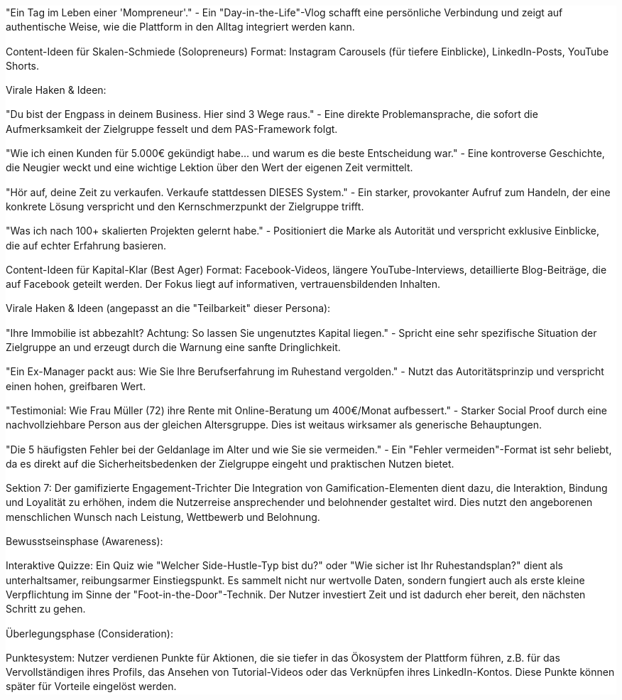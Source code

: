 "Ein Tag im Leben einer 'Mompreneur'." - Ein "Day-in-the-Life"-Vlog schafft eine persönliche Verbindung und zeigt auf authentische Weise, wie die Plattform in den Alltag integriert werden kann.   

Content-Ideen für Skalen-Schmiede (Solopreneurs)
Format: Instagram Carousels (für tiefere Einblicke), LinkedIn-Posts, YouTube Shorts.

Virale Haken & Ideen:

"Du bist der Engpass in deinem Business. Hier sind 3 Wege raus." - Eine direkte Problemansprache, die sofort die Aufmerksamkeit der Zielgruppe fesselt und dem PAS-Framework folgt.

"Wie ich einen Kunden für 5.000€ gekündigt habe... und warum es die beste Entscheidung war." - Eine kontroverse Geschichte, die Neugier weckt und eine wichtige Lektion über den Wert der eigenen Zeit vermittelt.   

"Hör auf, deine Zeit zu verkaufen. Verkaufe stattdessen DIESES System." - Ein starker, provokanter Aufruf zum Handeln, der eine konkrete Lösung verspricht und den Kernschmerzpunkt der Zielgruppe trifft.

"Was ich nach 100+ skalierten Projekten gelernt habe." - Positioniert die Marke als Autorität und verspricht exklusive Einblicke, die auf echter Erfahrung basieren.   

Content-Ideen für Kapital-Klar (Best Ager)
Format: Facebook-Videos, längere YouTube-Interviews, detaillierte Blog-Beiträge, die auf Facebook geteilt werden. Der Fokus liegt auf informativen, vertrauensbildenden Inhalten.   

Virale Haken & Ideen (angepasst an die "Teilbarkeit" dieser Persona):

"Ihre Immobilie ist abbezahlt? Achtung: So lassen Sie ungenutztes Kapital liegen." - Spricht eine sehr spezifische Situation der Zielgruppe an  und erzeugt durch die Warnung eine sanfte Dringlichkeit.   

"Ein Ex-Manager packt aus: Wie Sie Ihre Berufserfahrung im Ruhestand vergolden." - Nutzt das Autoritätsprinzip und verspricht einen hohen, greifbaren Wert.

"Testimonial: Wie Frau Müller (72) ihre Rente mit Online-Beratung um 400€/Monat aufbessert." - Starker Social Proof durch eine nachvollziehbare Person aus der gleichen Altersgruppe. Dies ist weitaus wirksamer als generische Behauptungen.   

"Die 5 häufigsten Fehler bei der Geldanlage im Alter und wie Sie sie vermeiden." - Ein "Fehler vermeiden"-Format ist sehr beliebt, da es direkt auf die Sicherheitsbedenken der Zielgruppe eingeht und praktischen Nutzen bietet.

Sektion 7: Der gamifizierte Engagement-Trichter
Die Integration von Gamification-Elementen dient dazu, die Interaktion, Bindung und Loyalität zu erhöhen, indem die Nutzerreise ansprechender und belohnender gestaltet wird. Dies nutzt den angeborenen menschlichen Wunsch nach Leistung, Wettbewerb und Belohnung.   

Bewusstseinsphase (Awareness):

Interaktive Quizze: Ein Quiz wie "Welcher Side-Hustle-Typ bist du?" oder "Wie sicher ist Ihr Ruhestandsplan?" dient als unterhaltsamer, reibungsarmer Einstiegspunkt. Es sammelt nicht nur wertvolle Daten, sondern fungiert auch als erste kleine Verpflichtung im Sinne der "Foot-in-the-Door"-Technik. Der Nutzer investiert Zeit und ist dadurch eher bereit, den nächsten Schritt zu gehen.   

Überlegungsphase (Consideration):

Punktesystem: Nutzer verdienen Punkte für Aktionen, die sie tiefer in das Ökosystem der Plattform führen, z.B. für das Vervollständigen ihres Profils, das Ansehen von Tutorial-Videos oder das Verknüpfen ihres LinkedIn-Kontos. Diese Punkte können später für Vorteile eingelöst werden.   
